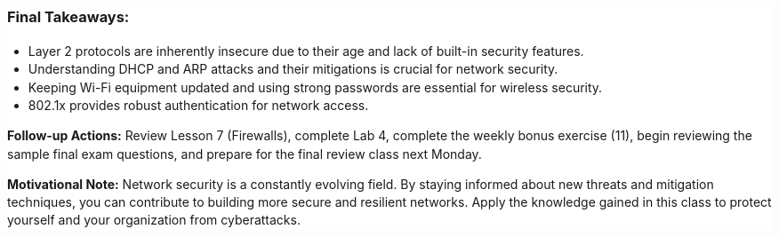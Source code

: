 
### **Final Takeaways:**

* Layer 2 protocols are inherently insecure due to their age and lack of built-in security features.
* Understanding DHCP and ARP attacks and their mitigations is crucial for network security.
* Keeping Wi-Fi equipment updated and using strong passwords are essential for wireless security.
* 802.1x provides robust authentication for network access.

**Follow-up Actions:** Review Lesson 7 (Firewalls), complete Lab 4, complete the weekly bonus exercise (11), begin reviewing the sample final exam questions, and prepare for the final review class next Monday.

**Motivational Note:** Network security is a constantly evolving field.  By staying informed about new threats and mitigation techniques, you can contribute to building more secure and resilient networks.  Apply the knowledge gained in this class to protect yourself and your organization from cyberattacks.
